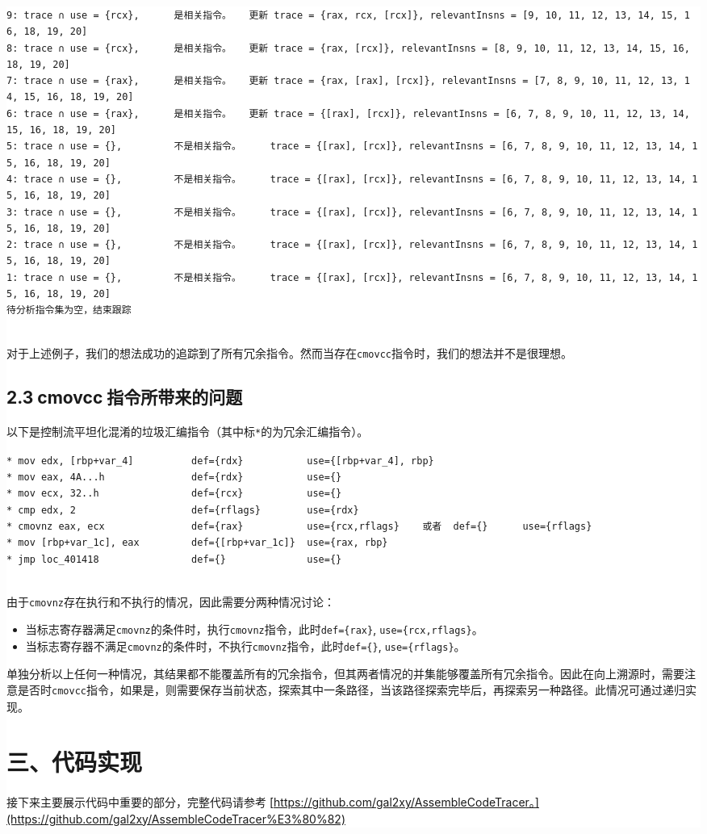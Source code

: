 ```
9: trace ∩ use = {rcx},      是相关指令。   更新 trace = {rax, rcx, [rcx]}, relevantInsns = [9, 10, 11, 12, 13, 14, 15, 16, 18, 19, 20]
8: trace ∩ use = {rcx},      是相关指令。   更新 trace = {rax, [rcx]}, relevantInsns = [8, 9, 10, 11, 12, 13, 14, 15, 16, 18, 19, 20]
7: trace ∩ use = {rax},      是相关指令。   更新 trace = {rax, [rax], [rcx]}, relevantInsns = [7, 8, 9, 10, 11, 12, 13, 14, 15, 16, 18, 19, 20]
6: trace ∩ use = {rax},      是相关指令。   更新 trace = {[rax], [rcx]}, relevantInsns = [6, 7, 8, 9, 10, 11, 12, 13, 14, 15, 16, 18, 19, 20]
5: trace ∩ use = {},         不是相关指令。     trace = {[rax], [rcx]}, relevantInsns = [6, 7, 8, 9, 10, 11, 12, 13, 14, 15, 16, 18, 19, 20]
4: trace ∩ use = {},         不是相关指令。     trace = {[rax], [rcx]}, relevantInsns = [6, 7, 8, 9, 10, 11, 12, 13, 14, 15, 16, 18, 19, 20]
3: trace ∩ use = {},         不是相关指令。  	 trace = {[rax], [rcx]}, relevantInsns = [6, 7, 8, 9, 10, 11, 12, 13, 14, 15, 16, 18, 19, 20]
2: trace ∩ use = {},         不是相关指令。   	 trace = {[rax], [rcx]}, relevantInsns = [6, 7, 8, 9, 10, 11, 12, 13, 14, 15, 16, 18, 19, 20]
1: trace ∩ use = {},         不是相关指令。  	 trace = {[rax], [rcx]}, relevantInsns = [6, 7, 8, 9, 10, 11, 12, 13, 14, 15, 16, 18, 19, 20]
待分析指令集为空，结束跟踪


```

对于上述例子，我们的想法成功的追踪到了所有冗余指令。然而当存在`cmovcc`指令时，我们的想法并不是很理想。

2.3 cmovcc 指令所带来的问题
-------------------

以下是控制流平坦化混淆的垃圾汇编指令（其中标`*`的为冗余汇编指令）。

```
* mov edx, [rbp+var_4]			def={rdx} 			use={[rbp+var_4], rbp}
* mov eax, 4A...h 				def={rdx} 			use={}
* mov ecx, 32..h				def={rcx} 			use={}
* cmp edx, 2					def={rflags} 		use={rdx}
* cmovnz eax, ecx				def={rax} 			use={rcx,rflags}	或者	def={}		use={rflags}
* mov [rbp+var_1c], eax  		def={[rbp+var_1c]} 	use={rax, rbp}
* jmp loc_401418 				def={} 				use={}


```

由于`cmovnz`存在执行和不执行的情况，因此需要分两种情况讨论：

*   当标志寄存器满足`cmovnz`的条件时，执行`cmovnz`指令，此时`def={rax}`, `use={rcx,rflags}`。
*   当标志寄存器不满足`cmovnz`的条件时，不执行`cmovnz`指令，此时`def={}`, `use={rflags}`。

单独分析以上任何一种情况，其结果都不能覆盖所有的冗余指令，但其两者情况的并集能够覆盖所有冗余指令。因此在向上溯源时，需要注意是否时`cmovcc`指令，如果是，则需要保存当前状态，探索其中一条路径，当该路径探索完毕后，再探索另一种路径。此情况可通过递归实现。

三、代码实现
======

接下来主要展示代码中重要的部分，完整代码请参考 [https://github.com/gal2xy/AssembleCodeTracer。](https://github.com/gal2xy/AssembleCodeTracer%E3%80%82)
